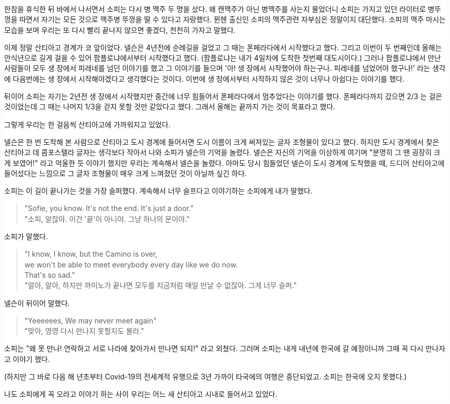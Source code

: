 한참을 휴식한 뒤 바에서 나서면서 소피는 다시 병 맥주 두 명을 샀다.
왜 캔맥주가 아닌 병맥주를 사는지 물었더니 
소피는 가지고 있던 라이터로 병뚜껑을 따면서 자기는 모든 것으로 
맥주병 뚜껑을 딸 수 있다고 자랑했다.
뮌헨 출신인 소피의 맥주관련 자부심은 정말이지 대단했다.
소피의 맥주 마시는 모습을 보며 우리는 또 다시 빨리 끝나지 않으면 좋겠다, 천천히 가자고 말했다.

이제 정말 산티아고 경계가 코 앞이었다. 
넬슨은 4년전에 순례길을 걸었고 그 때는 폰페라다에서 시작했다고 했다.
그리고 이번이 두 번째인데 올해는 안식년으로 길게 걸을 수 있어 
팜플로냐에서부터 시작했다고 했다. (팜플로냐는 내가 4일차에 도착한 첫번째 대도시이다.)
그러나 팜플로냐에서 만난 사람들이 모두 생 장에서 피레네를 넘던 이야기를 했고
그 이야기를 들으며 '아! 생 장에서 시작했어야 하는구나. 피레네를 넘었어야 했구나!'
라는 생각에 다음번에는 생 장에서 시작해야겠다고 생각했다는 것이다.
이번에 생 장에서부터 시작하지 않은 것이 너무나 아쉽다는 이야기를 했다.

뒤이어 소피는 자기는 2년전 생 장에서 시작했지만 중간에 너무 힘들어서 
폰페라다에서 멈추었다는 이야기를 했다. 
폰페라다까지 갔으면 2/3 는 걸은 것이었는데 그 때는 나머지 1/3을 걷지 못할 것만 같았다고 했다.
그래서 올해는 끝까지 가는 것이 목표라고 했다.

그렇게 우리는 한 걸음씩 산티아고에 가까워지고 있었다.

넬슨은 한 번 도착해 본 사람으로 산티아고 도시 경계에 들어서면 
도시 이름이 크게 써져있는 글자 조형물이 있다고 했다.
하지만 도시 경계에서 찾은 산티아고 데 콤포스텔라 글자는 생각보다 작아서 
나와 소피가 넬슨의 기억을 놀렸다. 
넬슨은 자신의 기억을 이상하게 여기며 "분명히 그 땐 굉장히 크게 보였어!" 라고 
억울한 듯 이야기 했지만 우리는 계속해서 넬슨을 놀렸다.
아마도 당시 힘들었던 넬슨이 도시 경계에 도착했을 때, 드디어 산티아고에 들어섰다는 느낌으로
그 글자 조형물이 매우 크게 느껴졌던 것이 아닐까 싶긴 하다.

소피는 이 길이 끝나가는 것을 가장 슬퍼했다. 
계속해서 너무 슬프다고 이야기하는 소피에게 내가 말했다.

> "Sofie, you know. It's not the end. It's just a door."  
> "소피, 알잖아. 이건 '끝'이 아니야. 그냥 하나의 문이야."

소피가 말했다.

> "I know, I know, but the Camino is over,   
> we won't be able to meet everybody every day like we do now.  
> That's so sad."  
> "알아,  알아, 하지만 까미노가 끝나면 모두를 지금처럼 매일 만날 수 없잖아. 그게 너무 슬퍼."

넬슨이 뒤이어 말했다.

> "Yeeeeees, We may never meet again"  
> "맞아, 영영 다시 만나지 못할지도 몰라."

소피는 "왜 못 만나! 연락하고 서로 나라에 찾아가서 만나면 되지!" 라고 외쳤다.
그러며 소피는 내게 내년에 한국에 갈 예정이니까 그때 꼭 다시 만나자고 이야기 했다.

(하지만 그 바로 다음 해 년초부터 Covid-19의 전세계적 유행으로 3년 가까이
타국에의 여행은 중단되었고. 소피는 한국에 오지 못했다.)

나도 소피에게 꼭 오라고 이야기 하는 사이 우리는 어느 새 산티아고 시내로 들어서고 있었다.
